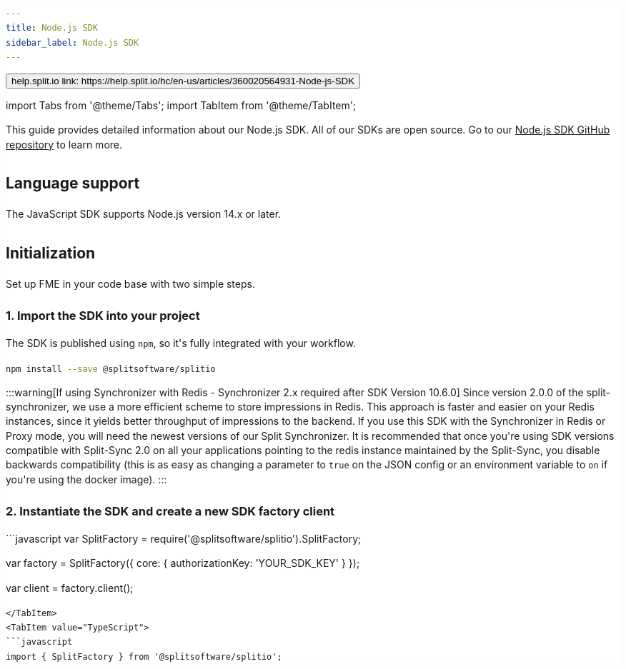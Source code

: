 ```yaml
---
title: Node.js SDK
sidebar_label: Node.js SDK
---
```


<p>
  <button style={{borderRadius:'8px', border:'1px', fontFamily:'Courier New', fontWeight:'800', textAlign:'left'}}> help.split.io link: https://help.split.io/hc/en-us/articles/360020564931-Node-js-SDK </button>
</p>

import Tabs from '@theme/Tabs';
import TabItem from '@theme/TabItem';

This guide provides detailed information about our Node.js SDK. All of our SDKs are open source. Go to our [Node.js SDK GitHub repository](https://github.com/splitio/javascript-client) to learn more.

## Language support

The JavaScript SDK supports Node.js version 14.x or later.

## Initialization

Set up FME in your code base with two simple steps.

### 1. Import the SDK into your project

The SDK is published using `npm`, so it's fully integrated with your workflow.

```bash title="NPM"
npm install --save @splitsoftware/splitio
```

:::warning[If using Synchronizer with Redis - Synchronizer 2.x required after SDK Version 10.6.0]
Since version 2.0.0 of the split-synchronizer, we use a more efficient scheme to store impressions in Redis. This approach is faster and easier on your Redis instances, since it yields better throughput of impressions to the backend. If you use this SDK with the Synchronizer in Redis or Proxy mode, you will need the newest versions of our Split Synchronizer. It is recommended that once you're using SDK versions compatible with Split-Sync 2.0 on all your applications pointing to the redis instance maintained by the Split-Sync, you disable backwards compatibility (this is as easy as changing a parameter to `true` on the JSON config or an environment variable to `on` if you're using the docker image).
:::

### 2. Instantiate the SDK and create a new SDK factory client

<Tabs groupId="java-type-script">
<TabItem value="JavaScript">
```javascript
var SplitFactory = require('@splitsoftware/splitio').SplitFactory;

var factory = SplitFactory({
  core: {
    authorizationKey: 'YOUR_SDK_KEY'
  }
});

var client = factory.client();
```
</TabItem>
<TabItem value="TypeScript">
```javascript
import { SplitFactory } from '@splitsoftware/splitio';

```